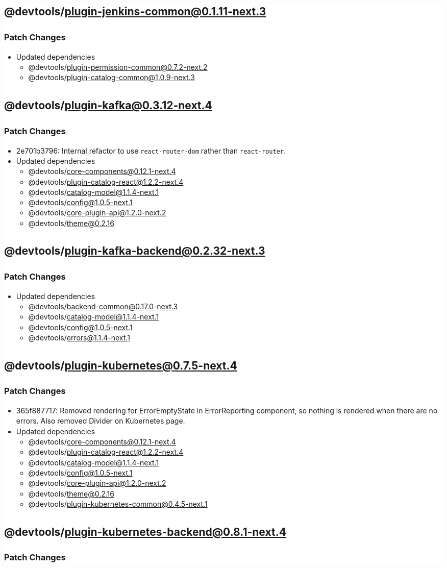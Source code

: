 ## @devtools/plugin-jenkins-common@0.1.11-next.3

### Patch Changes

- Updated dependencies
  - @devtools/plugin-permission-common@0.7.2-next.2
  - @devtools/plugin-catalog-common@1.0.9-next.3

## @devtools/plugin-kafka@0.3.12-next.4

### Patch Changes

- 2e701b3796: Internal refactor to use `react-router-dom` rather than `react-router`.
- Updated dependencies
  - @devtools/core-components@0.12.1-next.4
  - @devtools/plugin-catalog-react@1.2.2-next.4
  - @devtools/catalog-model@1.1.4-next.1
  - @devtools/config@1.0.5-next.1
  - @devtools/core-plugin-api@1.2.0-next.2
  - @devtools/theme@0.2.16

## @devtools/plugin-kafka-backend@0.2.32-next.3

### Patch Changes

- Updated dependencies
  - @devtools/backend-common@0.17.0-next.3
  - @devtools/catalog-model@1.1.4-next.1
  - @devtools/config@1.0.5-next.1
  - @devtools/errors@1.1.4-next.1

## @devtools/plugin-kubernetes@0.7.5-next.4

### Patch Changes

- 365f887717: Removed rendering for ErrorEmptyState in ErrorReporting component, so nothing is rendered when there are no errors. Also removed Divider on Kubernetes page.
- Updated dependencies
  - @devtools/core-components@0.12.1-next.4
  - @devtools/plugin-catalog-react@1.2.2-next.4
  - @devtools/catalog-model@1.1.4-next.1
  - @devtools/config@1.0.5-next.1
  - @devtools/core-plugin-api@1.2.0-next.2
  - @devtools/theme@0.2.16
  - @devtools/plugin-kubernetes-common@0.4.5-next.1

## @devtools/plugin-kubernetes-backend@0.8.1-next.4

### Patch Changes

